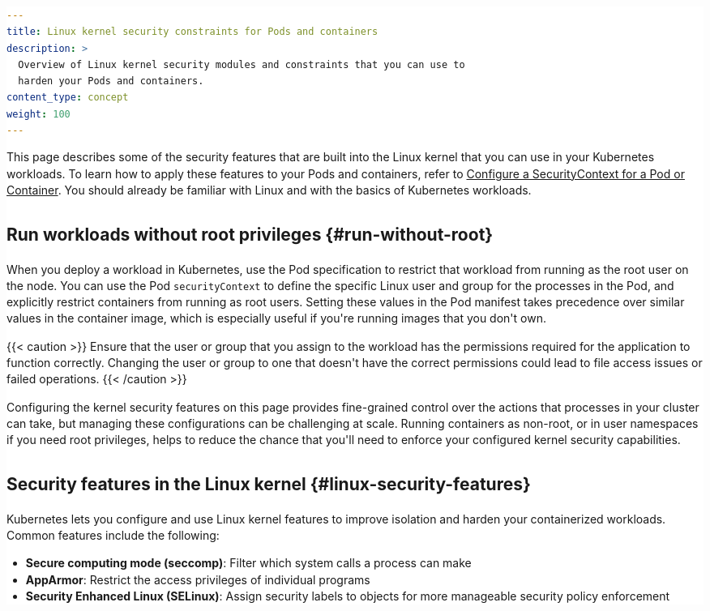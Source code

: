 ```yaml
---
title: Linux kernel security constraints for Pods and containers
description: >
  Overview of Linux kernel security modules and constraints that you can use to
  harden your Pods and containers.
content_type: concept
weight: 100
---
```




This page describes some of the security features that are built into the Linux
kernel that you can use in your Kubernetes workloads. To learn how to apply
these features to your Pods and containers, refer to
[Configure a SecurityContext for a Pod or Container](/docs/tasks/configure-pod-container/security-context/).
You should already be familiar with Linux and with the basics of Kubernetes
workloads.



## Run workloads without root privileges {#run-without-root}

When you deploy a workload in Kubernetes, use the Pod specification to restrict
that workload from running as the root user on the node. You can use the Pod
`securityContext` to define the specific Linux user and group for the processes in
the Pod, and explicitly restrict containers from running as root users. Setting
these values in the Pod manifest takes precedence over similar values in the
container image, which is especially useful if you're running images that you
don't own.

{{< caution >}}
Ensure that the user or group that you assign to the workload has the permissions
required for the application to function correctly. Changing the user or group
to one that doesn't have the correct permissions could lead to file access
issues or failed operations.
{{< /caution >}}

Configuring the kernel security features on this page provides fine-grained
control over the actions that processes in your cluster can take, but managing
these configurations can be challenging at scale. Running containers as
non-root, or in user namespaces if you need root privileges, helps to reduce the
chance that you'll need to enforce your configured kernel security capabilities.

## Security features in the Linux kernel {#linux-security-features}

Kubernetes lets you configure and use Linux kernel features to improve isolation
and harden your containerized workloads. Common features include the following:

* **Secure computing mode (seccomp)**: Filter which system calls a process can
  make
* **AppArmor**: Restrict the access privileges of individual programs
* **Security Enhanced Linux (SELinux)**: Assign security labels to objects for
  more manageable security policy enforcement
